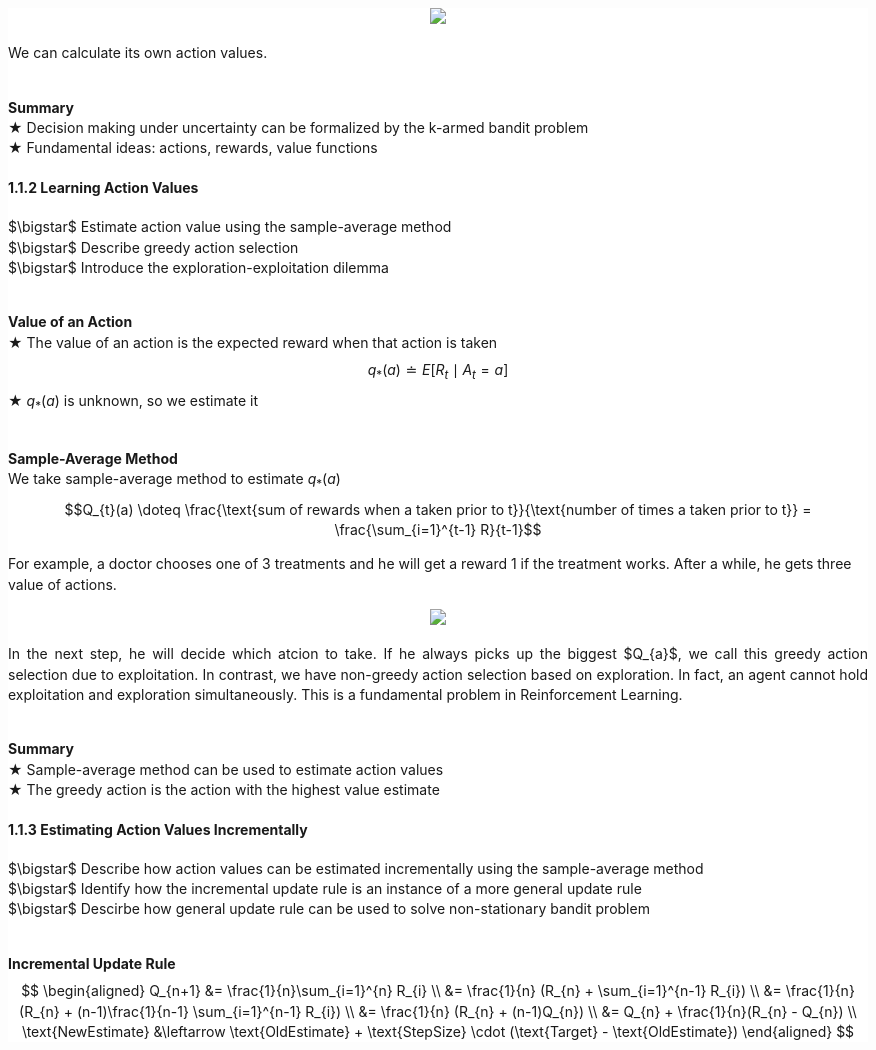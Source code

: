 <center><img src="https://raw.githubusercontent.com/chaopan1995/chaopan1995.github.io/master/_imgs/COURSES/RL/1_1_1_3.png"/></center>
</p>
<p align="justify">
We can calculate its own action values.<br><br>

<b>Summary</b><br>
$\bigstar$ Decision making under uncertainty can be formalized by the k-armed bandit problem<br>
$\bigstar$ Fundamental ideas: actions, rewards, value functions<br>
</p>

#### 1.1.2 Learning Action Values
<p align="justify">
$\bigstar$ Estimate action value using the sample-average method<br>
$\bigstar$ Describe greedy action selection<br>
$\bigstar$ Introduce the exploration-exploitation dilemma<br><br>

<b>Value of an Action</b><br>
$\bigstar$ The value of an action is the expected reward when that action is taken<br>
$$q_{*}(a) \doteq E[R_{t} \mid A_{t} = a]$$
$\bigstar$ $q_{*}(a)$ is unknown, so we estimate it<br><br>

<b>Sample-Average Method</b><br>
We take sample-average method to estimate $q_{*}(a)$<br>
$$Q_{t}(a) \doteq \frac{\text{sum of rewards when a taken prior to t}}{\text{number of times a taken prior to t}} = \frac{\sum_{i=1}^{t-1} R}{t-1}$$

For example, a doctor chooses one of 3 treatments and he will get a reward 1 if the treatment works. After a while, he gets three value of actions.<br>
<center><img src="https://raw.githubusercontent.com/chaopan1995/chaopan1995.github.io/master/_imgs/COURSES/RL/1_1_2_1.png"/></center>
</p>
<p align="justify">
In the next step, he will decide which atcion to take. If he always picks up the biggest $Q_{a}$, we call this greedy action selection due to exploitation. In contrast, we have non-greedy action selection based on exploration. In fact, an agent cannot hold exploitation and exploration simultaneously. This is a fundamental problem in Reinforcement Learning.<br><br>

<b>Summary</b><br>
$\bigstar$ Sample-average method can be used to estimate action values<br>
$\bigstar$ The greedy action is the action with the highest value estimate<br>
</p>

#### 1.1.3 Estimating Action Values Incrementally
<p align="justify">
$\bigstar$ Describe how action values can be estimated incrementally using the sample-average method<br>
$\bigstar$ Identify how the incremental update rule is an instance of a more general update rule<br>
$\bigstar$ Descirbe how general update rule can be used to solve non-stationary bandit problem<br><br>

<b>Incremental Update Rule</b>
$$
\begin{aligned}
Q_{n+1} &= \frac{1}{n}\sum_{i=1}^{n} R_{i} \\
&= \frac{1}{n} (R_{n} + \sum_{i=1}^{n-1} R_{i}) \\
&= \frac{1}{n}(R_{n} + (n-1)\frac{1}{n-1} \sum_{i=1}^{n-1} R_{i}) \\
&= \frac{1}{n} (R_{n} + (n-1)Q_{n}) \\
&= Q_{n} + \frac{1}{n}(R_{n} - Q_{n}) \\
\text{NewEstimate} &\leftarrow \text{OldEstimate} + \text{StepSize} \cdot (\text{Target} - \text{OldEstimate})
\end{aligned}
$$

